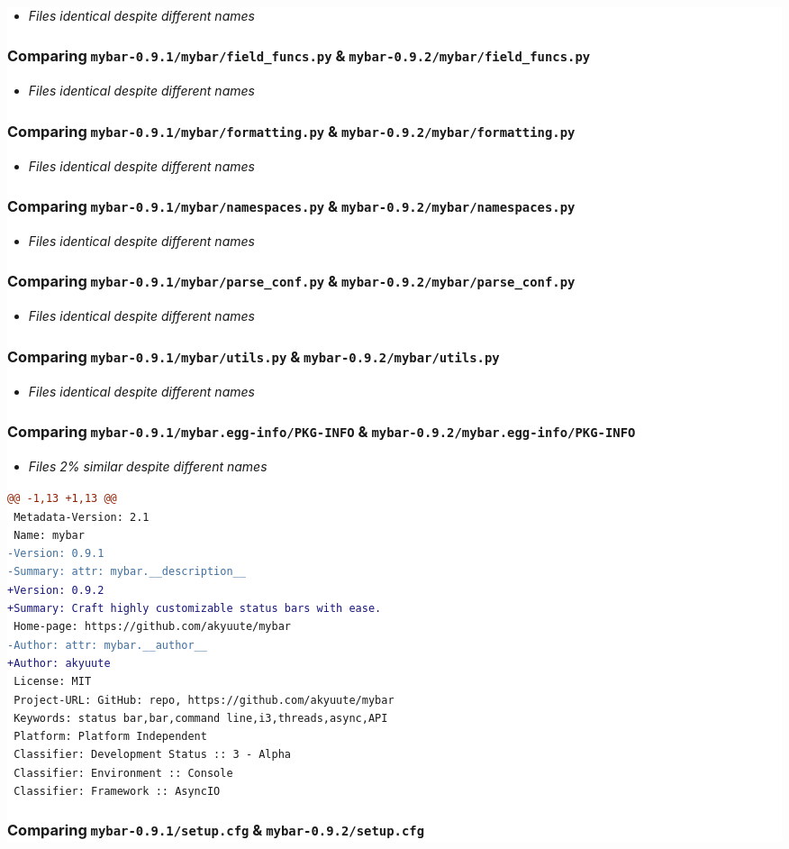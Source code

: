  * *Files identical despite different names*

### Comparing `mybar-0.9.1/mybar/field_funcs.py` & `mybar-0.9.2/mybar/field_funcs.py`

 * *Files identical despite different names*

### Comparing `mybar-0.9.1/mybar/formatting.py` & `mybar-0.9.2/mybar/formatting.py`

 * *Files identical despite different names*

### Comparing `mybar-0.9.1/mybar/namespaces.py` & `mybar-0.9.2/mybar/namespaces.py`

 * *Files identical despite different names*

### Comparing `mybar-0.9.1/mybar/parse_conf.py` & `mybar-0.9.2/mybar/parse_conf.py`

 * *Files identical despite different names*

### Comparing `mybar-0.9.1/mybar/utils.py` & `mybar-0.9.2/mybar/utils.py`

 * *Files identical despite different names*

### Comparing `mybar-0.9.1/mybar.egg-info/PKG-INFO` & `mybar-0.9.2/mybar.egg-info/PKG-INFO`

 * *Files 2% similar despite different names*

```diff
@@ -1,13 +1,13 @@
 Metadata-Version: 2.1
 Name: mybar
-Version: 0.9.1
-Summary: attr: mybar.__description__
+Version: 0.9.2
+Summary: Craft highly customizable status bars with ease.
 Home-page: https://github.com/akyuute/mybar
-Author: attr: mybar.__author__
+Author: akyuute
 License: MIT
 Project-URL: GitHub: repo, https://github.com/akyuute/mybar
 Keywords: status bar,bar,command line,i3,threads,async,API
 Platform: Platform Independent
 Classifier: Development Status :: 3 - Alpha
 Classifier: Environment :: Console
 Classifier: Framework :: AsyncIO
```

### Comparing `mybar-0.9.1/setup.cfg` & `mybar-0.9.2/setup.cfg`
